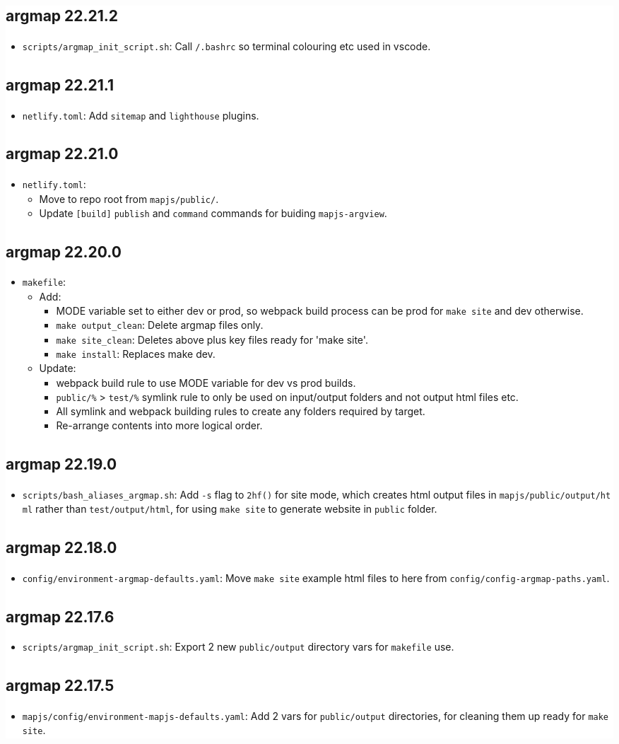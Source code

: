 ## argmap 22.21.2

- `scripts/argmap_init_script.sh`: Call `/.bashrc` so terminal colouring etc used in vscode.

## argmap 22.21.1

- `netlify.toml`: Add `sitemap` and `lighthouse` plugins.

## argmap 22.21.0

- `netlify.toml`:
  - Move to repo root from `mapjs/public/`.
  - Update `[build]` `publish` and `command` commands for buiding `mapjs-argview`.

## argmap 22.20.0

- `makefile`:
  - Add:
    - MODE variable set to either dev or prod, so webpack build process can be prod for `make site` and dev otherwise.
    - `make output_clean`: Delete argmap files only.
    - `make site_clean`: Deletes above plus key files ready for 'make site'.
    - `make install`: Replaces make dev.
  - Update:
    - webpack build rule to use MODE variable for dev vs prod builds.
    - `public/%` > `test/%` symlink rule to only be used on input/output folders and not output html files etc.
    - All symlink and webpack building rules to create any folders required by target.
    - Re-arrange contents into more logical order.

## argmap 22.19.0

- `scripts/bash_aliases_argmap.sh`: Add `-s` flag to `2hf()` for site mode, which creates html output files in `mapjs/public/output/html` rather than `test/output/html`, for using `make site` to generate website in `public` folder.

## argmap 22.18.0

- `config/environment-argmap-defaults.yaml`: Move `make site` example html files to here from `config/config-argmap-paths.yaml`.

## argmap 22.17.6

- `scripts/argmap_init_script.sh`: Export 2 new `public/output` directory vars for `makefile` use.

## argmap 22.17.5

- `mapjs/config/environment-mapjs-defaults.yaml`: Add 2 vars for `public/output` directories, for cleaning them up ready for `make site`.
